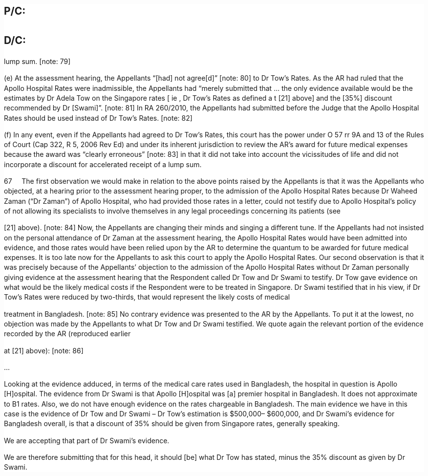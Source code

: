 ## P/C: 

## D/C: 

 lump sum. [note: 79] 

 (e) At the assessment hearing, the Appellants “[had] not agree[d]” [note: 80] to Dr Tow’s Rates. As the AR had ruled that the Apollo Hospital Rates were inadmissible, the Appellants had “merely submitted that ... the only evidence available would be the estimates by Dr Adela Tow on the Singapore rates [ ie , Dr Tow’s Rates as defined a t [21] above] and the [35%] discount recommended by Dr [Swami]”. [note: 81] In RA 260/2010, the Appellants had submitted before the Judge that the Apollo Hospital Rates should be used instead of Dr Tow’s Rates. [note: 82] 

 (f) In any event, even if the Appellants had agreed to Dr Tow’s Rates, this court has the power under O 57 rr 9A and 13 of the Rules of Court (Cap 322, R 5, 2006 Rev Ed) and under its inherent jurisdiction to review the AR’s award for future medical expenses because the award was “clearly erroneous” [note: 83] in that it did not take into account the vicissitudes of life and did not incorporate a discount for accelerated receipt of a lump sum. 

67     The first observation we would make in relation to the above points raised by the Appellants is that it was the Appellants who objected, at a hearing prior to the assessment hearing proper, to the admission of the Apollo Hospital Rates because Dr Waheed Zaman (“Dr Zaman”) of Apollo Hospital, who had provided those rates in a letter, could not testify due to Apollo Hospital’s policy of not allowing its specialists to involve themselves in any legal proceedings concerning its patients (see 

[21] above). [note: 84] Now, the Appellants are changing their minds and singing a different tune. If the Appellants had not insisted on the personal attendance of Dr Zaman at the assessment hearing, the Apollo Hospital Rates would have been admitted into evidence, and those rates would have been relied upon by the AR to determine the quantum to be awarded for future medical expenses. It is too late now for the Appellants to ask this court to apply the Apollo Hospital Rates. Our second observation is that it was precisely because of the Appellants’ objection to the admission of the Apollo Hospital Rates without Dr Zaman personally giving evidence at the assessment hearing that the Respondent called Dr Tow and Dr Swami to testify. Dr Tow gave evidence on what would be the likely medical costs if the Respondent were to be treated in Singapore. Dr Swami testified that in his view, if Dr Tow’s Rates were reduced by two-thirds, that would represent the likely costs of medical 

treatment in Bangladesh. [note: 85] No contrary evidence was presented to the AR by the Appellants. To put it at the lowest, no objection was made by the Appellants to what Dr Tow and Dr Swami testified. We quote again the relevant portion of the evidence recorded by the AR (reproduced earlier 

at [21] above): [note: 86] 

 ... 

 Looking at the evidence adduced, in terms of the medical care rates used in Bangladesh, the hospital in question is Apollo [H]ospital. The evidence from Dr Swami is that Apollo [H]ospital was [a] premier hospital in Bangladesh. It does not approximate to B1 rates. Also, we do not have enough evidence on the rates chargeable in Bangladesh. The main evidence we have in this case is the evidence of Dr Tow and Dr Swami – Dr Tow’s estimation is $500,000– $600,000, and Dr Swami’s evidence for Bangladesh overall, is that a discount of 35% should be given from Singapore rates, generally speaking. 

 We are accepting that part of Dr Swami’s evidence. 

 We are therefore submitting that for this head, it should [be] what Dr Tow has stated, minus the 35% discount as given by Dr Swami. 
